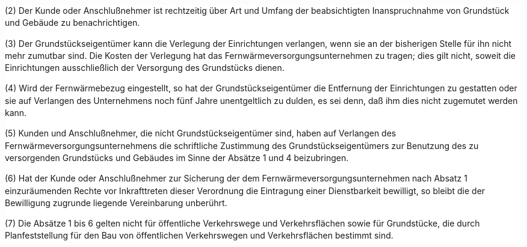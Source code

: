 </div>

<div class="jurAbsatz">

(2) Der Kunde oder Anschlußnehmer ist rechtzeitig über Art und Umfang
der beabsichtigten Inanspruchnahme von Grundstück und Gebäude zu
benachrichtigen.

</div>

<div class="jurAbsatz">

(3) Der Grundstückseigentümer kann die Verlegung der Einrichtungen
verlangen, wenn sie an der bisherigen Stelle für ihn nicht mehr zumutbar
sind. Die Kosten der Verlegung hat das Fernwärmeversorgungsunternehmen
zu tragen; dies gilt nicht, soweit die Einrichtungen ausschließlich der
Versorgung des Grundstücks dienen.

</div>

<div class="jurAbsatz">

(4) Wird der Fernwärmebezug eingestellt, so hat der
Grundstückseigentümer die Entfernung der Einrichtungen zu gestatten
oder sie auf Verlangen des Unternehmens noch fünf Jahre unentgeltlich zu
dulden, es sei denn, daß ihm dies nicht zugemutet werden kann.

</div>

<div class="jurAbsatz">

(5) Kunden und Anschlußnehmer, die nicht Grundstückseigentümer sind,
haben auf Verlangen des Fernwärmeversorgungsunternehmens die
schriftliche Zustimmung des Grundstückseigentümers zur Benutzung des zu
versorgenden Grundstücks und Gebäudes im Sinne der Absätze 1 und 4
beizubringen.

</div>

<div class="jurAbsatz">

(6) Hat der Kunde oder Anschlußnehmer zur Sicherung der dem
Fernwärmeversorgungsunternehmen nach Absatz 1 einzuräumenden Rechte vor
Inkrafttreten dieser Verordnung die Eintragung einer Dienstbarkeit
bewilligt, so bleibt die der Bewilligung zugrunde liegende Vereinbarung
unberührt.

</div>

<div class="jurAbsatz">

(7) Die Absätze 1 bis 6 gelten nicht für öffentliche Verkehrswege und
Verkehrsflächen sowie für Grundstücke, die durch Planfeststellung für
den Bau von öffentlichen Verkehrswegen und Verkehrsflächen bestimmt
sind.

</div>

</div>
